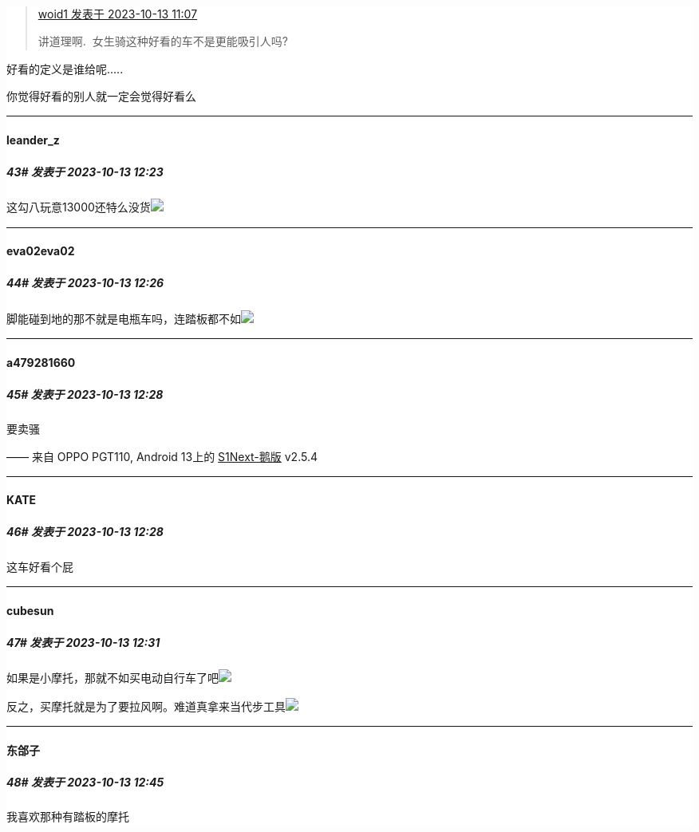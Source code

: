 <blockquote><a href="httphttps://bbs.saraba1st.com/2b/forum.php?mod=redirect&amp;goto=findpost&amp;pid=62706780&amp;ptid=2156561" target="_blank">woid1 发表于 2023-10-13 11:07</a>

讲道理啊.  女生骑这种好看的车不是更能吸引人吗?</blockquote>
好看的定义是谁给呢.....

你觉得好看的别人就一定会觉得好看么

*****

####  leander_z  
##### 43#       发表于 2023-10-13 12:23

这勾八玩意13000还特么没货<img src="https://static.saraba1st.com/image/smiley/face2017/067.png" referrerpolicy="no-referrer">

*****

####  eva02eva02  
##### 44#       发表于 2023-10-13 12:26

脚能碰到地的那不就是电瓶车吗，连踏板都不如<img src="https://static.saraba1st.com/image/smiley/face2017/065.png" referrerpolicy="no-referrer">

*****

####  a479281660  
##### 45#       发表于 2023-10-13 12:28

要卖骚

—— 来自 OPPO PGT110, Android 13上的 [S1Next-鹅版](https://github.com/ykrank/S1-Next/releases) v2.5.4

*****

####  KATE  
##### 46#       发表于 2023-10-13 12:28

这车好看个屁

*****

####  cubesun  
##### 47#       发表于 2023-10-13 12:31

如果是小摩托，那就不如买电动自行车了吧<img src="https://static.saraba1st.com/image/smiley/face2017/001.png" referrerpolicy="no-referrer">

反之，买摩托就是为了要拉风啊。难道真拿来当代步工具<img src="https://static.saraba1st.com/image/smiley/face2017/004.gif" referrerpolicy="no-referrer">

*****

####  东郃子  
##### 48#       发表于 2023-10-13 12:45

我喜欢那种有踏板的摩托
